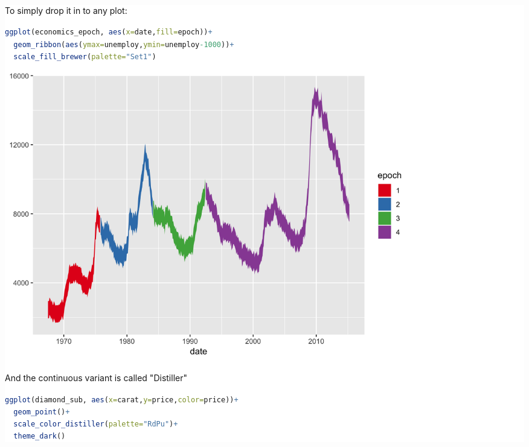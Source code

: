 To simply drop it in to any plot:


```r
ggplot(economics_epoch, aes(x=date,fill=epoch))+
  geom_ribbon(aes(ymax=unemploy,ymin=unemploy-1000))+
  scale_fill_brewer(palette="Set1")
```

<img src="04-Plotting_files/figure-html/unnamed-chunk-37-1.png" width="672" />

And the continuous variant is called "Distiller"


```r
ggplot(diamond_sub, aes(x=carat,y=price,color=price))+
  geom_point()+
  scale_color_distiller(palette="RdPu")+
  theme_dark()
```
